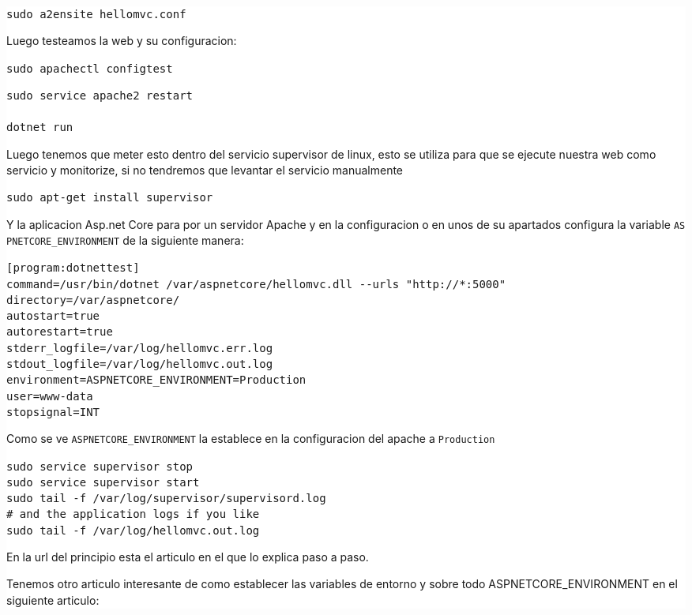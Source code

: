 <pre>
sudo a2ensite hellomvc.conf
</pre>

Luego testeamos la web y su configuracion:

<pre>
sudo apachectl configtest
</pre>

<pre>
sudo service apache2 restart

dotnet run
</pre>


Luego tenemos que meter esto dentro del servicio supervisor de linux, esto se utiliza para que se ejecute nuestra web como servicio y monitorize, si no tendremos que levantar el servicio manualmente

<pre>
sudo apt-get install supervisor
</pre>



Y la aplicacion Asp.net Core para por un servidor Apache y en la configuracion o en unos de su apartados configura la variable <code>ASPNETCORE_ENVIRONMENT</code> de la siguiente manera:

<pre>
[program:dotnettest]
command=/usr/bin/dotnet /var/aspnetcore/hellomvc.dll --urls "http://*:5000"
directory=/var/aspnetcore/
autostart=true
autorestart=true
stderr_logfile=/var/log/hellomvc.err.log
stdout_logfile=/var/log/hellomvc.out.log
environment=ASPNETCORE_ENVIRONMENT=Production
user=www-data
stopsignal=INT
</pre>
Como se ve <code>ASPNETCORE_ENVIRONMENT</code> la establece en la configuracion del apache a <code>Production</code>

<pre>
sudo service supervisor stop
sudo service supervisor start
sudo tail -f /var/log/supervisor/supervisord.log
# and the application logs if you like
sudo tail -f /var/log/hellomvc.out.log 
</pre>

En la url del principio esta el articulo en el que lo explica paso a paso.

Tenemos otro articulo interesante de como establecer las variables de entorno y sobre todo ASPNETCORE_ENVIRONMENT en el siguiente articulo:
